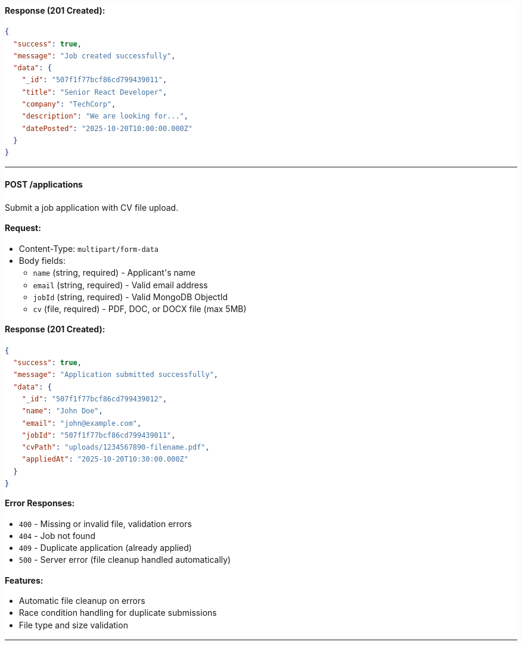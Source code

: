 **Response (201 Created):**
```json
{
  "success": true,
  "message": "Job created successfully",
  "data": {
    "_id": "507f1f77bcf86cd799439011",
    "title": "Senior React Developer",
    "company": "TechCorp",
    "description": "We are looking for...",
    "datePosted": "2025-10-20T10:00:00.000Z"
  }
}
```

---

#### POST /applications
Submit a job application with CV file upload.

**Request:**
- Content-Type: `multipart/form-data`
- Body fields:
  - `name` (string, required) - Applicant's name
  - `email` (string, required) - Valid email address
  - `jobId` (string, required) - Valid MongoDB ObjectId
  - `cv` (file, required) - PDF, DOC, or DOCX file (max 5MB)

**Response (201 Created):**
```json
{
  "success": true,
  "message": "Application submitted successfully",
  "data": {
    "_id": "507f1f77bcf86cd799439012",
    "name": "John Doe",
    "email": "john@example.com",
    "jobId": "507f1f77bcf86cd799439011",
    "cvPath": "uploads/1234567890-filename.pdf",
    "appliedAt": "2025-10-20T10:30:00.000Z"
  }
}
```

**Error Responses:**
- `400` - Missing or invalid file, validation errors
- `404` - Job not found
- `409` - Duplicate application (already applied)
- `500` - Server error (file cleanup handled automatically)

**Features:**
- Automatic file cleanup on errors
- Race condition handling for duplicate submissions
- File type and size validation

---